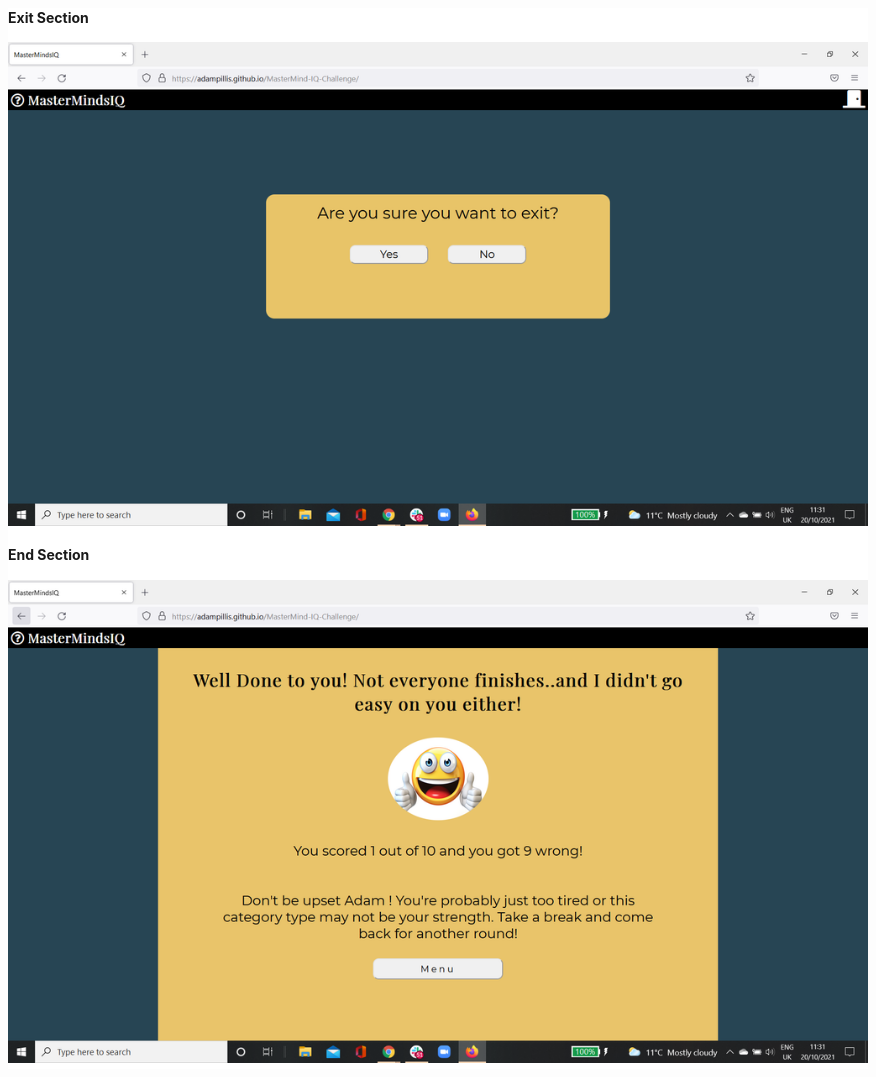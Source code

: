 **Exit Section**

![Mozilla Firefox exit page](assets/images/mozilla-firefox-exit-page.PNG "Mozilla Firefox exit page")

**End Section**

![Mozilla Firefox end page](assets/images/mozilla-firefox-end-page.PNG "Mozilla Firefox end page")
